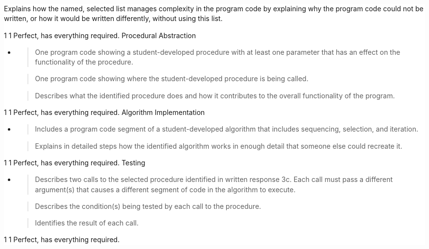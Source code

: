 <p>Explains how the named, selected list manages complexity in the program code by explaining why the program code could not be written, or how it would be written differently, without using this list.</p>
</blockquote></li>
</ul></td>
<td>1</td>
<td>1</td>
<td>Perfect, has everything required.</td>
</tr>
<tr class="even">
<td>Procedural Abstraction</td>
<td><ul>
<li><blockquote>
<p>One program code showing a student-developed procedure with at least one parameter that has an effect on the functionality of the procedure.</p>
</blockquote>
<blockquote>
<p>One program code showing where the student-developed procedure is being called.</p>
</blockquote>
<blockquote>
<p>Describes what the identified procedure does and how it contributes to the overall functionality of the program.</p>
</blockquote></li>
</ul></td>
<td>1</td>
<td>1</td>
<td>Perfect, has everything required.</td>
</tr>
<tr class="odd">
<td>Algorithm Implementation</td>
<td><ul>
<li><blockquote>
<p>Includes a program code segment of a student-developed algorithm that includes sequencing, selection, and iteration.</p>
</blockquote>
<blockquote>
<p>Explains in detailed steps how the identified algorithm works in enough detail that someone else could recreate it.</p>
</blockquote></li>
</ul></td>
<td>1</td>
<td>1</td>
<td>Perfect, has everything required.</td>
</tr>
<tr class="even">
<td>Testing</td>
<td><ul>
<li><blockquote>
<p>Describes two calls to the selected procedure identified in written response 3c. Each call must pass a different argument(s) that causes a different segment of code in the algorithm to execute.</p>
</blockquote>
<blockquote>
<p>Describes the condition(s) being tested by each call to the procedure.</p>
</blockquote>
<blockquote>
<p>Identifies the result of each call.</p>
</blockquote></li>
</ul></td>
<td>1</td>
<td>1</td>
<td>Perfect, has everything required.</td>
</tr>
</tbody>